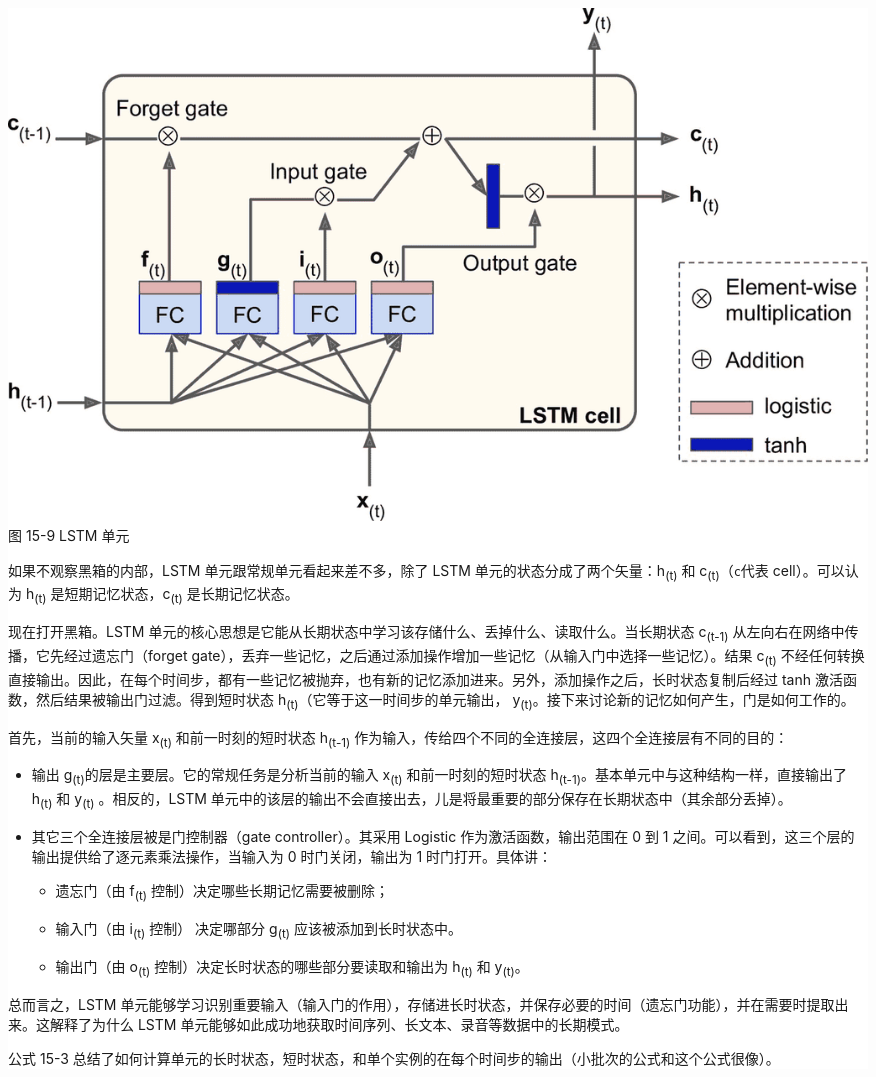 ![](img/70745cb802d7baf094598d9d5a61e02b.png)图 15-9 LSTM 单元

如果不观察黑箱的内部，LSTM 单元跟常规单元看起来差不多，除了 LSTM 单元的状态分成了两个矢量：h<sub>(t)</sub> 和 c<sub>(t)</sub>（`c`代表 cell）。可以认为 h<sub>(t)</sub> 是短期记忆状态，c<sub>(t)</sub> 是长期记忆状态。

现在打开黑箱。LSTM 单元的核心思想是它能从长期状态中学习该存储什么、丢掉什么、读取什么。当长期状态 c<sub>(t-1)</sub> 从左向右在网络中传播，它先经过遗忘门（forget gate），丢弃一些记忆，之后通过添加操作增加一些记忆（从输入门中选择一些记忆）。结果 c<sub>(t)</sub> 不经任何转换直接输出。因此，在每个时间步，都有一些记忆被抛弃，也有新的记忆添加进来。另外，添加操作之后，长时状态复制后经过 tanh 激活函数，然后结果被输出门过滤。得到短时状态 h<sub>(t)</sub>（它等于这一时间步的单元输出， y<sub>(t)</sub>。接下来讨论新的记忆如何产生，门是如何工作的。

首先，当前的输入矢量 x<sub>(t)</sub> 和前一时刻的短时状态 h<sub>(t-1)</sub> 作为输入，传给四个不同的全连接层，这四个全连接层有不同的目的：

*   输出 g<sub>(t)</sub>的层是主要层。它的常规任务是分析当前的输入 x<sub>(t)</sub> 和前一时刻的短时状态 h<sub>(t-1)</sub>。基本单元中与这种结构一样，直接输出了 h<sub>(t)</sub> 和 y<sub>(t)</sub> 。相反的，LSTM 单元中的该层的输出不会直接出去，儿是将最重要的部分保存在长期状态中（其余部分丢掉）。

*   其它三个全连接层被是门控制器（gate controller）。其采用 Logistic 作为激活函数，输出范围在 0 到 1 之间。可以看到，这三个层的输出提供给了逐元素乘法操作，当输入为 0 时门关闭，输出为 1 时门打开。具体讲：

    *   遗忘门（由 f<sub>(t)</sub> 控制）决定哪些长期记忆需要被删除；

    *   输入门（由 i<sub>(t)</sub> 控制） 决定哪部分 g<sub>(t)</sub> 应该被添加到长时状态中。

    *   输出门（由 o<sub>(t)</sub> 控制）决定长时状态的哪些部分要读取和输出为 h<sub>(t)</sub> 和 y<sub>(t)</sub>。

总而言之，LSTM 单元能够学习识别重要输入（输入门的作用），存储进长时状态，并保存必要的时间（遗忘门功能），并在需要时提取出来。这解释了为什么 LSTM 单元能够如此成功地获取时间序列、长文本、录音等数据中的长期模式。

公式 15-3 总结了如何计算单元的长时状态，短时状态，和单个实例的在每个时间步的输出（小批次的公式和这个公式很像）。
